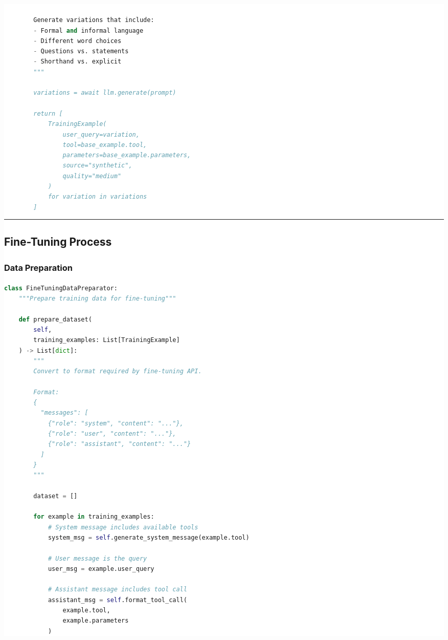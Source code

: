 ```python
        
        Generate variations that include:
        - Formal and informal language
        - Different word choices
        - Questions vs. statements
        - Shorthand vs. explicit
        """
        
        variations = await llm.generate(prompt)
        
        return [
            TrainingExample(
                user_query=variation,
                tool=base_example.tool,
                parameters=base_example.parameters,
                source="synthetic",
                quality="medium"
            )
            for variation in variations
        ]
```

---

## Fine-Tuning Process

### Data Preparation

```python
class FineTuningDataPreparator:
    """Prepare training data for fine-tuning"""
    
    def prepare_dataset(
        self,
        training_examples: List[TrainingExample]
    ) -> List[dict]:
        """
        Convert to format required by fine-tuning API.
        
        Format:
        {
          "messages": [
            {"role": "system", "content": "..."},
            {"role": "user", "content": "..."},
            {"role": "assistant", "content": "..."}
          ]
        }
        """
        
        dataset = []
        
        for example in training_examples:
            # System message includes available tools
            system_msg = self.generate_system_message(example.tool)
            
            # User message is the query
            user_msg = example.user_query
            
            # Assistant message includes tool call
            assistant_msg = self.format_tool_call(
                example.tool,
                example.parameters
            )
```